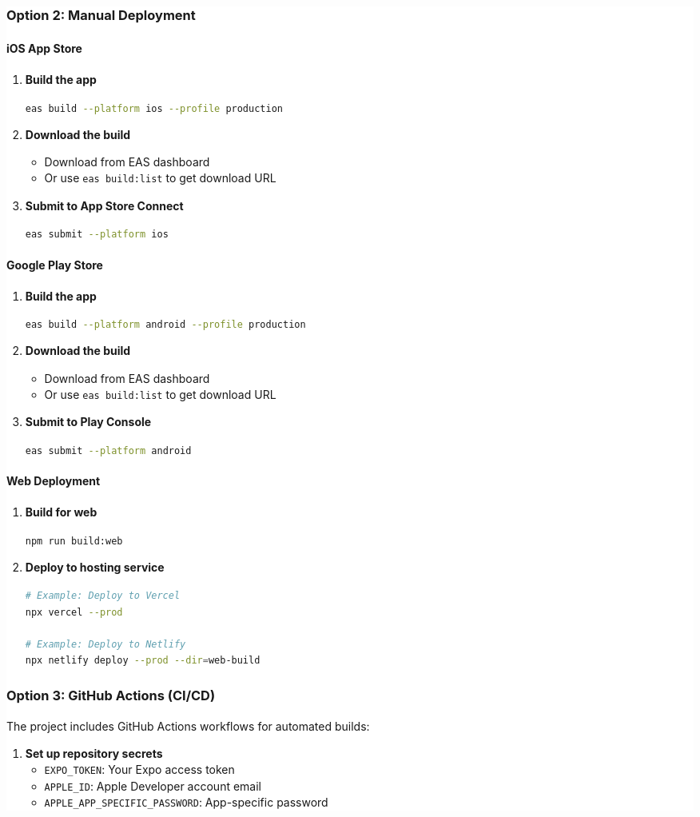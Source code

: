 ### Option 2: Manual Deployment

#### iOS App Store
1. **Build the app**
   ```bash
   eas build --platform ios --profile production
   ```

2. **Download the build**
   - Download from EAS dashboard
   - Or use `eas build:list` to get download URL

3. **Submit to App Store Connect**
   ```bash
   eas submit --platform ios
   ```

#### Google Play Store
1. **Build the app**
   ```bash
   eas build --platform android --profile production
   ```

2. **Download the build**
   - Download from EAS dashboard
   - Or use `eas build:list` to get download URL

3. **Submit to Play Console**
   ```bash
   eas submit --platform android
   ```

#### Web Deployment
1. **Build for web**
   ```bash
   npm run build:web
   ```

2. **Deploy to hosting service**
   ```bash
   # Example: Deploy to Vercel
   npx vercel --prod

   # Example: Deploy to Netlify
   npx netlify deploy --prod --dir=web-build
   ```

### Option 3: GitHub Actions (CI/CD)

The project includes GitHub Actions workflows for automated builds:

1. **Set up repository secrets**
   - `EXPO_TOKEN`: Your Expo access token
   - `APPLE_ID`: Apple Developer account email
   - `APPLE_APP_SPECIFIC_PASSWORD`: App-specific password
